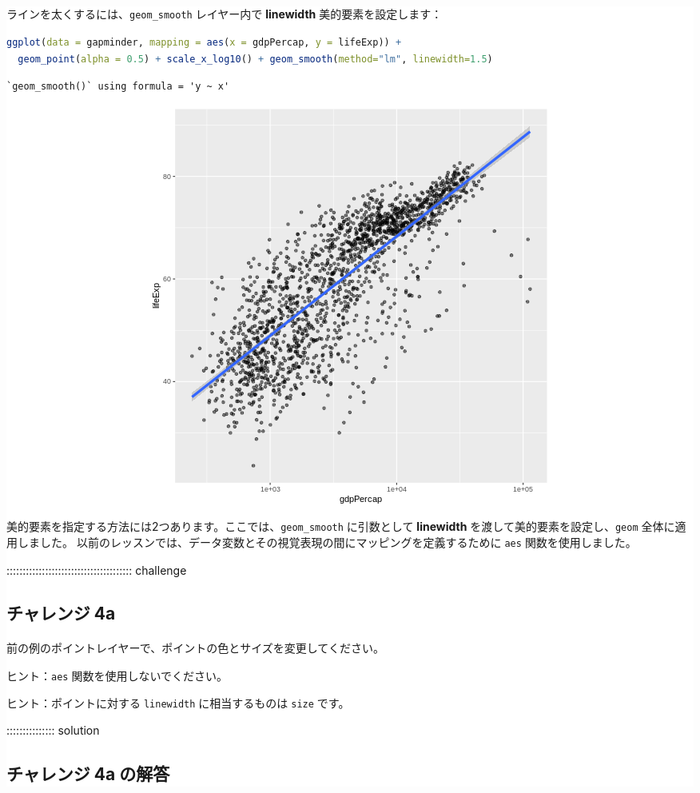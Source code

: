 ラインを太くするには、`geom_smooth` レイヤー内で **linewidth** 美的要素を設定します：


``` r
ggplot(data = gapminder, mapping = aes(x = gdpPercap, y = lifeExp)) +
  geom_point(alpha = 0.5) + scale_x_log10() + geom_smooth(method="lm", linewidth=1.5)
```

``` output
`geom_smooth()` using formula = 'y ~ x'
```

<img src="fig/08-plot-ggplot2-rendered-lm-fit2-1.png" alt="GDPと平均寿命の散布図に、少し太めの青いトレンドラインが追加されたグラフ。" style="display: block; margin: auto;" />

美的要素を指定する方法には2つあります。ここでは、`geom_smooth` に引数として **linewidth** を渡して美的要素を設定し、`geom` 全体に適用しました。
以前のレッスンでは、データ変数とその視覚表現の間にマッピングを定義するために `aes` 関数を使用しました。

:::::::::::::::::::::::::::::::::::::::  challenge

## チャレンジ 4a

前の例のポイントレイヤーで、ポイントの色とサイズを変更してください。

ヒント：`aes` 関数を使用しないでください。

ヒント：ポイントに対する `linewidth` に相当するものは `size` です。

:::::::::::::::  solution

## チャレンジ 4a の解答
